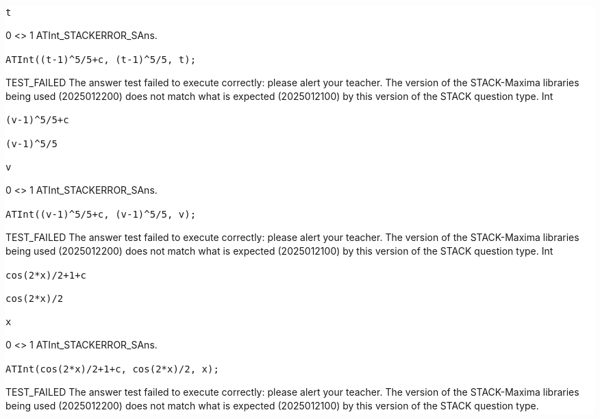   <td class="cell c4"><pre>t</pre></td>
  <td class="cell c5">0 <> 1</td>
  <td class="cell c6">ATInt_STACKERROR_SAns.<pre>ATInt((t-1)^5/5+c, (t-1)^5/5, t);</pre></td>
</tr>
<tr class="fail">
  <td class="cell c0"><td colspan="2"></td></td>
  <td class="cell c1"><td colspan="4">TEST_FAILED</td></td>
</tr>
<tr class="fail">
  <td class="cell c0"><td colspan="2"></td></td>
  <td class="cell c1"><td colspan="4">The answer test failed to execute correctly: please alert your teacher. <i class="icon fa fa-exclamation-circle text-danger fa-fw " title="The version of the STACK-Maxima libraries being used (2025012200) does not match what is expected (2025012100) by this version of the STACK question type. " aria-label="The version of the STACK-Maxima libraries being used (2025012200) does not match what is expected (2025012100) by this version of the STACK question type. "></i>The version of the STACK-Maxima libraries being used (2025012200) does not match what is expected (2025012100) by this version of the STACK question type. </td></td>
</tr>
<tr class="fail">
  <td class="cell c0">Int</td>
  <td class="cell c1"><span style="color:red;"><i class="fa fa-times"></i></span></td>
  <td class="cell c2"><pre>(v-1)^5/5+c</pre></td>
  <td class="cell c3"><pre>(v-1)^5/5</pre></td>
  <td class="cell c4"><pre>v</pre></td>
  <td class="cell c5">0 <> 1</td>
  <td class="cell c6">ATInt_STACKERROR_SAns.<pre>ATInt((v-1)^5/5+c, (v-1)^5/5, v);</pre></td>
</tr>
<tr class="fail">
  <td class="cell c0"><td colspan="2"></td></td>
  <td class="cell c1"><td colspan="4">TEST_FAILED</td></td>
</tr>
<tr class="fail">
  <td class="cell c0"><td colspan="2"></td></td>
  <td class="cell c1"><td colspan="4">The answer test failed to execute correctly: please alert your teacher. <i class="icon fa fa-exclamation-circle text-danger fa-fw " title="The version of the STACK-Maxima libraries being used (2025012200) does not match what is expected (2025012100) by this version of the STACK question type. " aria-label="The version of the STACK-Maxima libraries being used (2025012200) does not match what is expected (2025012100) by this version of the STACK question type. "></i>The version of the STACK-Maxima libraries being used (2025012200) does not match what is expected (2025012100) by this version of the STACK question type. </td></td>
</tr>
<tr class="fail">
  <td class="cell c0">Int</td>
  <td class="cell c1"><span style="color:red;"><i class="fa fa-times"></i></span></td>
  <td class="cell c2"><pre>cos(2*x)/2+1+c</pre></td>
  <td class="cell c3"><pre>cos(2*x)/2</pre></td>
  <td class="cell c4"><pre>x</pre></td>
  <td class="cell c5">0 <> 1</td>
  <td class="cell c6">ATInt_STACKERROR_SAns.<pre>ATInt(cos(2*x)/2+1+c, cos(2*x)/2, x);</pre></td>
</tr>
<tr class="fail">
  <td class="cell c0"><td colspan="2"></td></td>
  <td class="cell c1"><td colspan="4">TEST_FAILED</td></td>
</tr>
<tr class="fail">
  <td class="cell c0"><td colspan="2"></td></td>
  <td class="cell c1"><td colspan="4">The answer test failed to execute correctly: please alert your teacher. <i class="icon fa fa-exclamation-circle text-danger fa-fw " title="The version of the STACK-Maxima libraries being used (2025012200) does not match what is expected (2025012100) by this version of the STACK question type. " aria-label="The version of the STACK-Maxima libraries being used (2025012200) does not match what is expected (2025012100) by this version of the STACK question type. "></i>The version of the STACK-Maxima libraries being used (2025012200) does not match what is expected (2025012100) by this version of the STACK question type. </td></td>
</tr>